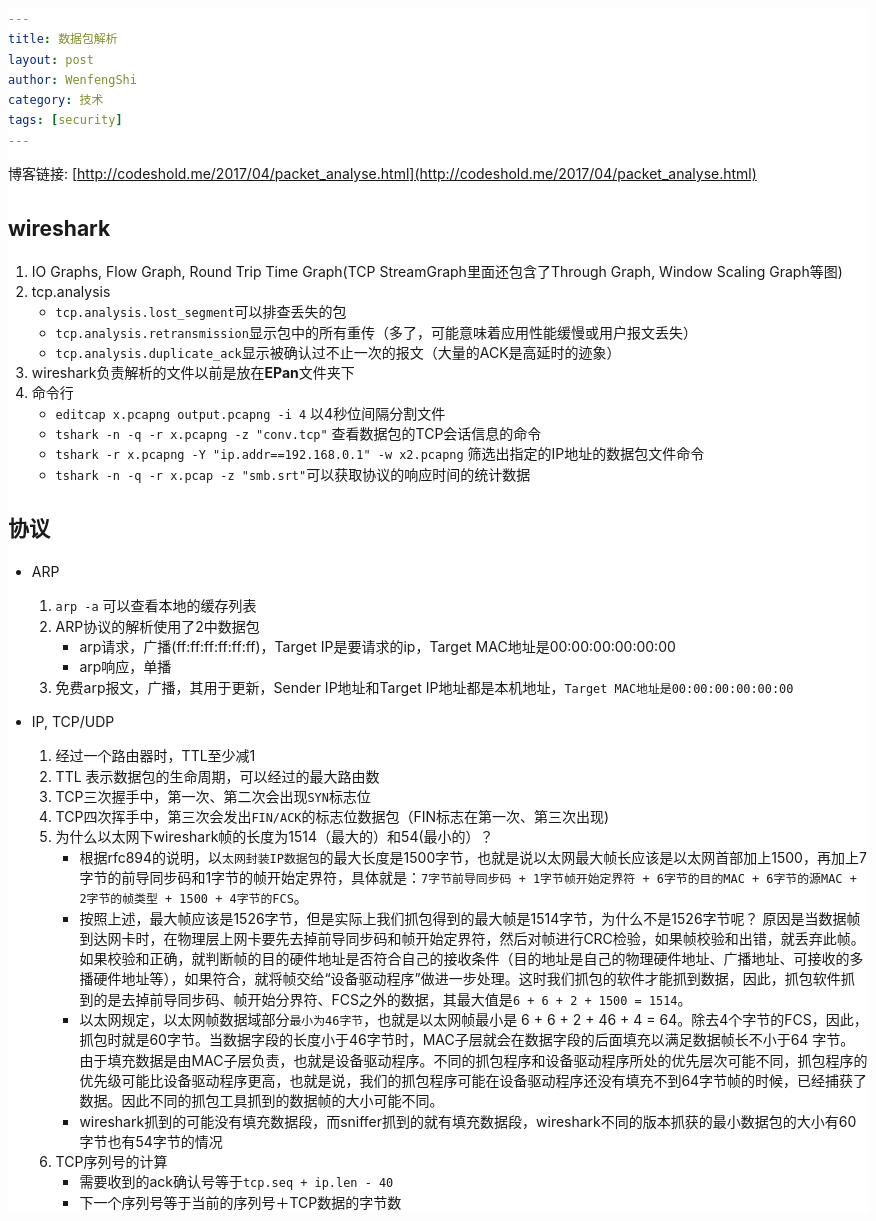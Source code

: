 ```yaml
---
title: 数据包解析
layout: post
author: WenfengShi
category: 技术
tags: [security]
---
```


博客链接: [http://codeshold.me/2017/04/packet_analyse.html](http://codeshold.me/2017/04/packet_analyse.html)

## wireshark

1. IO Graphs, Flow Graph, Round Trip Time Graph(TCP StreamGraph里面还包含了Through Graph, Window Scaling Graph等图)
2. tcp.analysis
    - `tcp.analysis.lost_segment`可以排查丢失的包
    - `tcp.analysis.retransmission`显示包中的所有重传（多了，可能意味着应用性能缓慢或用户报文丢失）
    - `tcp.analysis.duplicate_ack`显示被确认过不止一次的报文（大量的ACK是高延时的迹象）
3. wireshark负责解析的文件以前是放在**EPan**文件夹下
4. 命令行
    - `editcap x.pcapng output.pcapng -i 4` 以4秒位间隔分割文件
    - `tshark -n -q -r x.pcapng -z "conv.tcp"` 查看数据包的TCP会话信息的命令
    - `tshark -r x.pcapng -Y "ip.addr==192.168.0.1" -w x2.pcapng` 筛选出指定的IP地址的数据包文件命令
    - `tshark -n -q -r x.pcap -z "smb.srt"`可以获取协议的响应时间的统计数据

## 协议

- ARP
    1. `arp -a` 可以查看本地的缓存列表
    2. ARP协议的解析使用了2中数据包
        - arp请求，广播(ff:ff:ff:ff:ff:ff)，Target IP是要请求的ip，Target MAC地址是00:00:00:00:00:00
        - arp响应，单播
    3. 免费arp报文，广播，其用于更新，Sender IP地址和Target IP地址都是本机地址，`Target MAC地址是00:00:00:00:00:00`

- IP, TCP/UDP
    1. 经过一个路由器时，TTL至少减1
    2. TTL 表示数据包的生命周期，可以经过的最大路由数
    3. TCP三次握手中，第一次、第二次会出现`SYN`标志位
    3. TCP四次挥手中，第三次会发出`FIN/ACK`的标志位数据包（FIN标志在第一次、第三次出现)
    4. 为什么以太网下wireshark帧的长度为1514（最大的）和54(最小的）？
        - 根据rfc894的说明，以`太网封装IP数据包`的最大长度是1500字节，也就是说以太网最大帧长应该是以太网首部加上1500，再加上7字节的前导同步码和1字节的帧开始定界符，具体就是：`7字节前导同步码 + 1字节帧开始定界符 + 6字节的目的MAC + 6字节的源MAC + 2字节的帧类型 + 1500 + 4字节的FCS`。
        - 按照上述，最大帧应该是1526字节，但是实际上我们抓包得到的最大帧是1514字节，为什么不是1526字节呢？
        原因是当数据帧到达网卡时，在物理层上网卡要先去掉前导同步码和帧开始定界符，然后对帧进行CRC检验，如果帧校验和出错，就丢弃此帧。如果校验和正确，就判断帧的目的硬件地址是否符合自己的接收条件（目的地址是自己的物理硬件地址、广播地址、可接收的多播硬件地址等），如果符合，就将帧交给“设备驱动程序”做进一步处理。这时我们抓包的软件才能抓到数据，因此，抓包软件抓到的是去掉前导同步码、帧开始分界符、FCS之外的数据，其最大值是`6 + 6 + 2 + 1500 = 1514`。
        - 以太网规定，以太网帧数据域部分`最小为46字节`，也就是以太网帧最小是 6 + 6 + 2 + 46 + 4 = 64。除去4个字节的FCS，因此，抓包时就是60字节。当数据字段的长度小于46字节时，MAC子层就会在数据字段的后面填充以满足数据帧长不小于64 字节。由于填充数据是由MAC子层负责，也就是设备驱动程序。不同的抓包程序和设备驱动程序所处的优先层次可能不同，抓包程序的优先级可能比设备驱动程序更高，也就是说，我们的抓包程序可能在设备驱动程序还没有填充不到64字节帧的时候，已经捕获了数据。因此不同的抓包工具抓到的数据帧的大小可能不同。
        - wireshark抓到的可能没有填充数据段，而sniffer抓到的就有填充数据段，wireshark不同的版本抓获的最小数据包的大小有60字节也有54字节的情况
    5. TCP序列号的计算
        - 需要收到的ack确认号等于`tcp.seq + ip.len - 40`
        - 下一个序列号等于当前的序列号＋TCP数据的字节数
